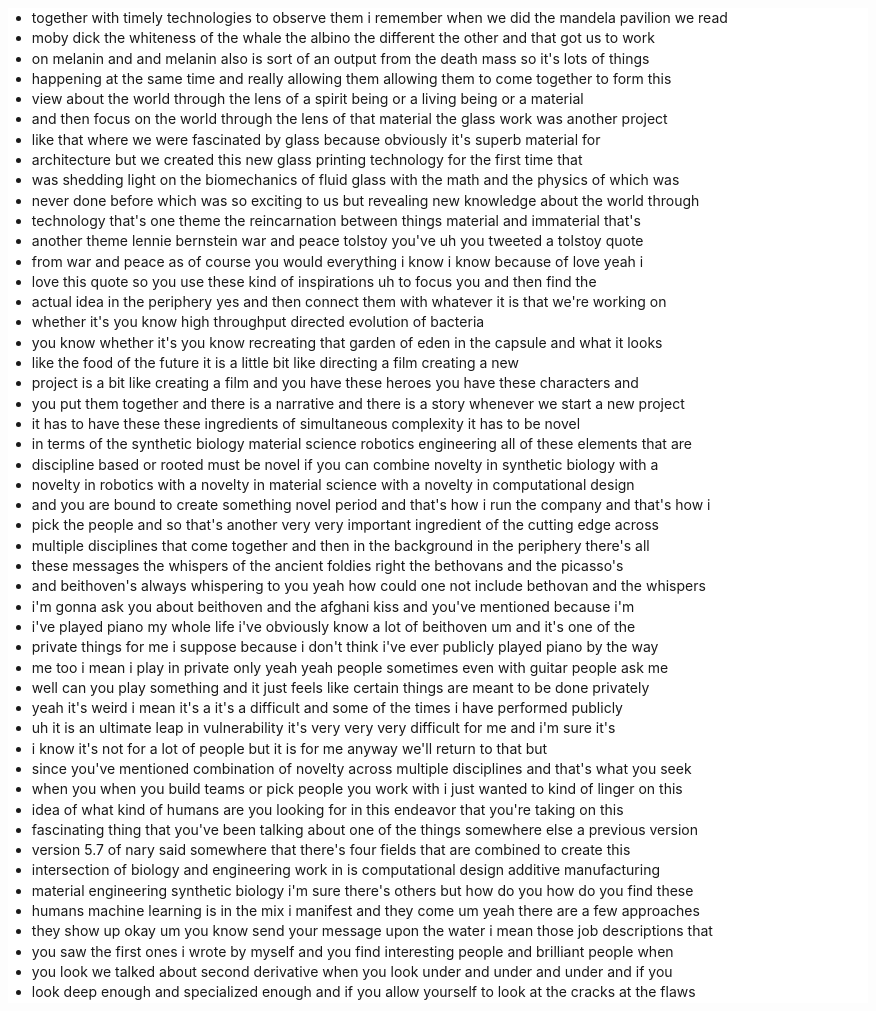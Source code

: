 *  together with timely technologies to observe them i remember when we did the mandela pavilion we read
*  moby dick the whiteness of the whale the albino the different the other and that got us to work
*  on melanin and and melanin also is sort of an output from the death mass so it's lots of things
*  happening at the same time and really allowing them allowing them to come together to form this
*  view about the world through the lens of a spirit being or a living being or a material
*  and then focus on the world through the lens of that material the glass work was another project
*  like that where we were fascinated by glass because obviously it's superb material for
*  architecture but we created this new glass printing technology for the first time that
*  was shedding light on the biomechanics of fluid glass with the math and the physics of which was
*  never done before which was so exciting to us but revealing new knowledge about the world through
*  technology that's one theme the reincarnation between things material and immaterial that's
*  another theme lennie bernstein war and peace tolstoy you've uh you tweeted a tolstoy quote
*  from war and peace as of course you would everything i know i know because of love yeah i
*  love this quote so you use these kind of inspirations uh to focus you and then find the
*  actual idea in the periphery yes and then connect them with whatever it is that we're working on
*  whether it's you know high throughput directed evolution of bacteria
*  you know whether it's you know recreating that garden of eden in the capsule and what it looks
*  like the food of the future it is a little bit like directing a film creating a new
*  project is a bit like creating a film and you have these heroes you have these characters and
*  you put them together and there is a narrative and there is a story whenever we start a new project
*  it has to have these these ingredients of simultaneous complexity it has to be novel
*  in terms of the synthetic biology material science robotics engineering all of these elements that are
*  discipline based or rooted must be novel if you can combine novelty in synthetic biology with a
*  novelty in robotics with a novelty in material science with a novelty in computational design
*  and you are bound to create something novel period and that's how i run the company and that's how i
*  pick the people and so that's another very very important ingredient of the cutting edge across
*  multiple disciplines that come together and then in the background in the periphery there's all
*  these messages the whispers of the ancient foldies right the bethovans and the picasso's
*  and beithoven's always whispering to you yeah how could one not include bethovan and the whispers
*  i'm gonna ask you about beithoven and the afghani kiss and you've mentioned because i'm
*  i've played piano my whole life i've obviously know a lot of beithoven um and it's one of the
*  private things for me i suppose because i don't think i've ever publicly played piano by the way
*  me too i mean i play in private only yeah yeah people sometimes even with guitar people ask me
*  well can you play something and it just feels like certain things are meant to be done privately
*  yeah it's weird i mean it's a it's a difficult and some of the times i have performed publicly
*  uh it is an ultimate leap in vulnerability it's very very very difficult for me and i'm sure it's
*  i know it's not for a lot of people but it is for me anyway we'll return to that but
*  since you've mentioned combination of novelty across multiple disciplines and that's what you seek
*  when you when you build teams or pick people you work with i just wanted to kind of linger on this
*  idea of what kind of humans are you looking for in this endeavor that you're taking on this
*  fascinating thing that you've been talking about one of the things somewhere else a previous version
*  version 5.7 of nary said somewhere that there's four fields that are combined to create this
*  intersection of biology and engineering work in is computational design additive manufacturing
*  material engineering synthetic biology i'm sure there's others but how do you how do you find these
*  humans machine learning is in the mix i manifest and they come um yeah there are a few approaches
*  they show up okay um you know send your message upon the water i mean those job descriptions that
*  you saw the first ones i wrote by myself and you find interesting people and brilliant people when
*  you look we talked about second derivative when you look under and under and under and if you
*  look deep enough and specialized enough and if you allow yourself to look at the cracks at the flaws